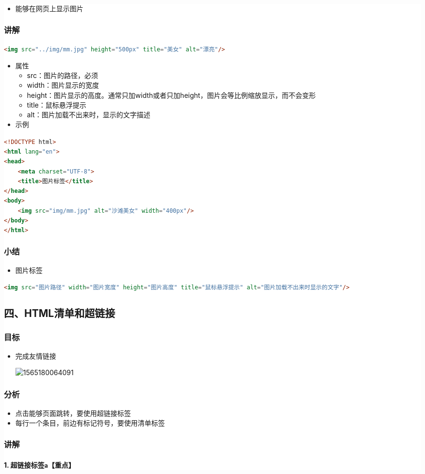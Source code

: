 * 能够在网页上显示图片

### 讲解

```html
<img src="../img/mm.jpg" height="500px" title="美女" alt="漂亮"/>
```

- 属性
  - src：图片的路径，必须
  - width：图片显示的宽度
  - height：图片显示的高度。通常只加width或者只加height，图片会等比例缩放显示，而不会变形
  - title：鼠标悬浮提示
  - alt：图片加载不出来时，显示的文字描述
- 示例

```html
<!DOCTYPE html>
<html lang="en">
<head>
    <meta charset="UTF-8">
    <title>图片标签</title>
</head>
<body>
	<img src="img/mm.jpg" alt="沙滩美女" width="400px"/>
</body>
</html>
```

### 小结

* 图片标签

```html
<img src="图片路径" width="图片宽度" height="图片高度" title="鼠标悬浮提示" alt="图片加载不出来时显示的文字"/>
```



## 四、HTML清单和超链接

### 目标

* 完成友情链接

  ![1565180064091](./总img/web1/1565180064091.png)

### 分析

* 点击能够页面跳转，要使用超链接标签
* 每行一个条目，前边有标记符号，要使用清单标签

### 讲解

#### 1. 超链接标签`a`【重点】

